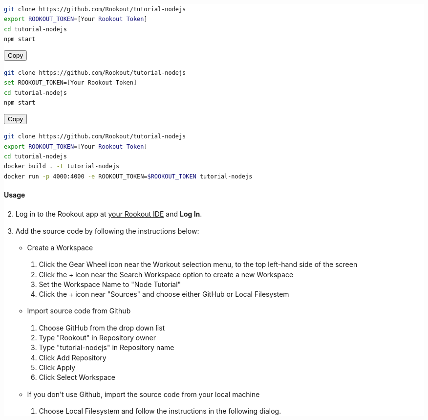 ```bash
git clone https://github.com/Rookout/tutorial-nodejs
export ROOKOUT_TOKEN=[Your Rookout Token]
cd tutorial-nodejs
npm start
```

</div>
<div data-tab-content="content2" class="tab-content hljs">
<button onclick="copyToClipboard(this)" class="tab-copy button">Copy</button>

```bash
git clone https://github.com/Rookout/tutorial-nodejs
set ROOKOUT_TOKEN=[Your Rookout Token]
cd tutorial-nodejs
npm start
```    

</div>
<div data-tab-content="content3" class="tab-content hljs">
<button onclick="copyToClipboard(this)" class="tab-copy button">Copy</button>

```bash
git clone https://github.com/Rookout/tutorial-nodejs
export ROOKOUT_TOKEN=[Your Rookout Token]
cd tutorial-nodejs
docker build . -t tutorial-nodejs
docker run -p 4000:4000 -e ROOKOUT_TOKEN=$ROOKOUT_TOKEN tutorial-nodejs
```

</div>
</div>
<div class="rookout-org-info"></div>

#### Usage

2. Log in to the Rookout app at [your Rookout IDE](https://app.rookout.com/) and **Log In**.

3. Add the source code by following the instructions below:

    - Create a Workspace
        1. Click the Gear Wheel icon near the Workout selection menu, to the top left-hand side of the screen
        1. Click the + icon near the Search Workspace option to create a new Workspace
        1. Set the Workspace Name to "Node Tutorial"
        1. Click the + icon near "Sources" and choose either GitHub or Local Filesystem

    - Import source code from Github 
        1. Choose GitHub from the drop down list
        1. Type "Rookout" in Repository owner
        1. Type "tutorial-nodejs" in Repository name
        1. Click Add Repository
        1. Click Apply
        1. Click Select Workspace
    
    - If you don't use Github, import the source code from your local machine
        1. Choose Local Filesystem and follow the instructions in the following dialog.
    